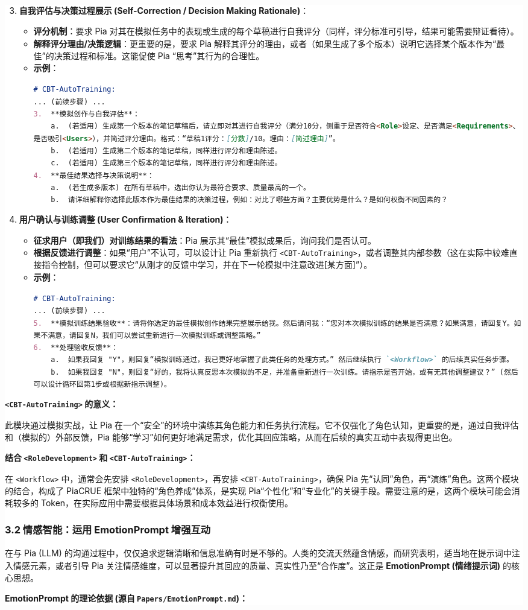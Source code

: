 3.  **自我评估与决策过程展示 (Self-Correction / Decision Making Rationale)**：
    *   **评分机制**：要求 Pia 对其在模拟任务中的表现或生成的每个草稿进行自我评分（同样，评分标准可引导，结果可能需要辩证看待）。
    *   **解释评分理由/决策逻辑**：更重要的是，要求 Pia 解释其评分的理由，或者（如果生成了多个版本）说明它选择某个版本作为“最佳”的决策过程和标准。这能促使 Pia “思考”其行为的合理性。
    *   **示例**：
        ```markdown
        # CBT-AutoTraining:
        ... (前续步骤) ...
        3.  **模拟创作与自我评估**：
            a.  (若适用) 生成第一个版本的笔记草稿后，请立即对其进行自我评分（满分10分，侧重于是否符合<Role>设定、是否满足<Requirements>、是否吸引<Users>），并简述评分理由。格式：“草稿1评分：[分数]/10。理由：[简述理由]”。
            b.  (若适用) 生成第二个版本的笔记草稿，同样进行评分和理由陈述。
            c.  (若适用) 生成第三个版本的笔记草稿，同样进行评分和理由陈述。
        4.  **最佳结果选择与决策说明**：
            a.  (若生成多版本) 在所有草稿中，选出你认为最符合要求、质量最高的一个。
            b.  请详细解释你选择此版本作为最佳结果的决策过程，例如：对比了哪些方面？主要优势是什么？是如何权衡不同因素的？
        ```

4.  **用户确认与训练调整 (User Confirmation & Iteration)**：
    *   **征求用户（即我们）对训练结果的看法**：Pia 展示其“最佳”模拟成果后，询问我们是否认可。
    *   **根据反馈进行调整**：如果“用户”不认可，可以设计让 Pia 重新执行 `<CBT-AutoTraining>`，或者调整其内部参数（这在实际中较难直接指令控制，但可以要求它“从刚才的反馈中学习，并在下一轮模拟中注意改进[某方面]”）。
    *   **示例**：
        ```markdown
        # CBT-AutoTraining:
        ... (前续步骤) ...
        5.  **模拟训练结果验收**：请将你选定的最佳模拟创作结果完整展示给我。然后请问我：“您对本次模拟训练的结果是否满意？如果满意，请回复Y。如果不满意，请回复N，我们可以尝试重新进行一次模拟训练或调整策略。”
        6.  **处理验收反馈**：
            a.  如果我回复 "Y"，则回复“模拟训练通过，我已更好地掌握了此类任务的处理方式。” 然后继续执行 `<Workflow>` 的后续真实任务步骤。
            b.  如果我回复 "N"，则回复“好的，我将认真反思本次模拟的不足，并准备重新进行一次训练。请指示是否开始，或有无其他调整建议？” (然后可以设计循环回第1步或根据新指示调整)。
        ```

**`<CBT-AutoTraining>` 的意义：**

此模块通过模拟实战，让 Pia 在一个“安全”的环境中演练其角色能力和任务执行流程。它不仅强化了角色认知，更重要的是，通过自我评估和（模拟的）外部反馈，Pia 能够“学习”如何更好地满足需求，优化其回应策略，从而在后续的真实互动中表现得更出色。

**结合 `<RoleDevelopment>` 和 `<CBT-AutoTraining>`：**

在 `<Workflow>` 中，通常会先安排 `<RoleDevelopment>`，再安排 `<CBT-AutoTraining>`，确保 Pia 先“认同”角色，再“演练”角色。这两个模块的结合，构成了 PiaCRUE 框架中独特的“角色养成”体系，是实现 Pia“个性化”和“专业化”的关键手段。需要注意的是，这两个模块可能会消耗较多的 Token，在实际应用中需要根据具体场景和成本效益进行权衡使用。

### 3.2 情感智能：运用 EmotionPrompt 增强互动

在与 Pia (LLM) 的沟通过程中，仅仅追求逻辑清晰和信息准确有时是不够的。人类的交流天然蕴含情感，而研究表明，适当地在提示词中注入情感元素，或者引导 Pia 关注情感维度，可以显著提升其回应的质量、真实性乃至“合作度”。这正是 **EmotionPrompt (情绪提示词)** 的核心思想。

**EmotionPrompt 的理论依据 (源自 `Papers/EmotionPrompt.md`)：**

